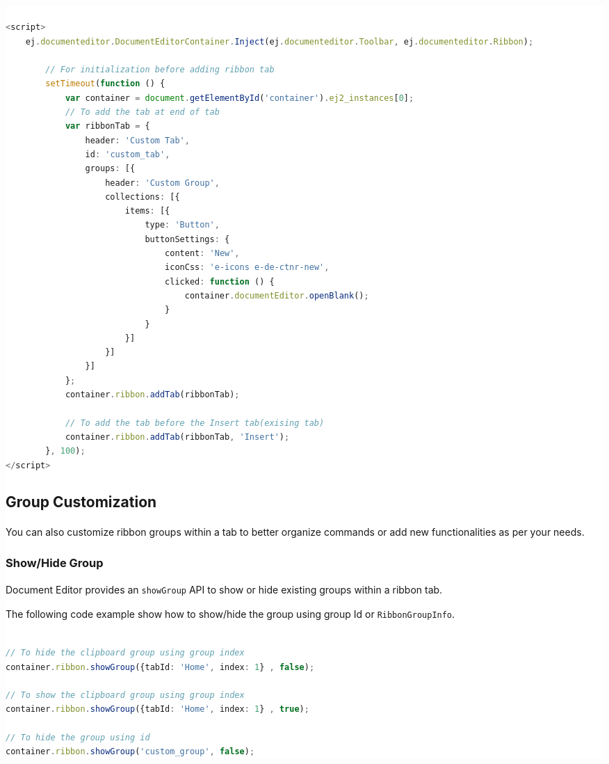```typescript

<script>
    ej.documenteditor.DocumentEditorContainer.Inject(ej.documenteditor.Toolbar, ej.documenteditor.Ribbon);
        
        // For initialization before adding ribbon tab
        setTimeout(function () {
            var container = document.getElementById('container').ej2_instances[0];
            // To add the tab at end of tab
            var ribbonTab = {
                header: 'Custom Tab',
                id: 'custom_tab',
                groups: [{
                    header: 'Custom Group',
                    collections: [{
                        items: [{
                            type: 'Button',
                            buttonSettings: {
                                content: 'New',
                                iconCss: 'e-icons e-de-ctnr-new',
                                clicked: function () {
                                    container.documentEditor.openBlank();
                                }
                            }
                        }]
                    }]
                }]
            };
            container.ribbon.addTab(ribbonTab);

            // To add the tab before the Insert tab(exising tab)
            container.ribbon.addTab(ribbonTab, 'Insert');
        }, 100);
</script>

```

## Group Customization

You can also customize ribbon groups within a tab to better organize commands or add new functionalities as per your needs.

### Show/Hide Group 

Document Editor provides an `showGroup` API to show or hide existing groups within a ribbon tab.

The following code example show how to show/hide the group using group Id or `RibbonGroupInfo`.

```typescript

// To hide the clipboard group using group index
container.ribbon.showGroup({tabId: 'Home', index: 1} , false);

// To show the clipboard group using group index
container.ribbon.showGroup({tabId: 'Home', index: 1} , true);

// To hide the group using id
container.ribbon.showGroup('custom_group', false);

```
